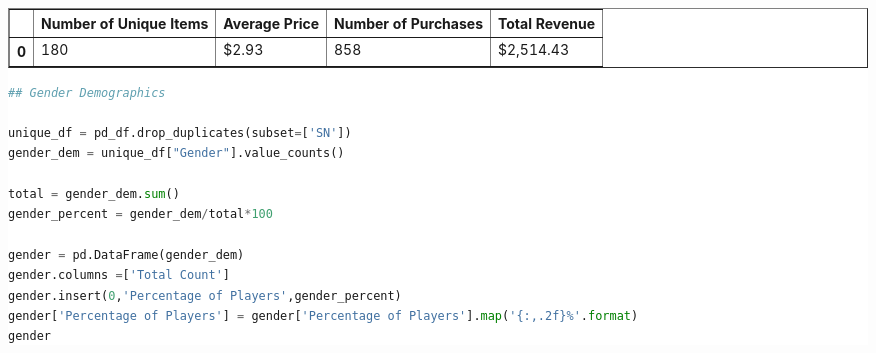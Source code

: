 


<div>
<style>
    .dataframe thead tr:only-child th {
        text-align: right;
    }

    .dataframe thead th {
        text-align: left;
    }

    .dataframe tbody tr th {
        vertical-align: top;
    }
</style>
<table border="1" class="dataframe">
  <thead>
    <tr style="text-align: right;">
      <th></th>
      <th>Number of Unique Items</th>
      <th>Average Price</th>
      <th>Number of Purchases</th>
      <th>Total Revenue</th>
    </tr>
  </thead>
  <tbody>
    <tr>
      <th>0</th>
      <td>180</td>
      <td>$2.93</td>
      <td>858</td>
      <td>$2,514.43</td>
    </tr>
  </tbody>
</table>
</div>




```python
## Gender Demographics

unique_df = pd_df.drop_duplicates(subset=['SN'])
gender_dem = unique_df["Gender"].value_counts()  

total = gender_dem.sum()
gender_percent = gender_dem/total*100

gender = pd.DataFrame(gender_dem)
gender.columns =['Total Count']
gender.insert(0,'Percentage of Players',gender_percent)
gender['Percentage of Players'] = gender['Percentage of Players'].map('{:,.2f}%'.format)
gender
```

